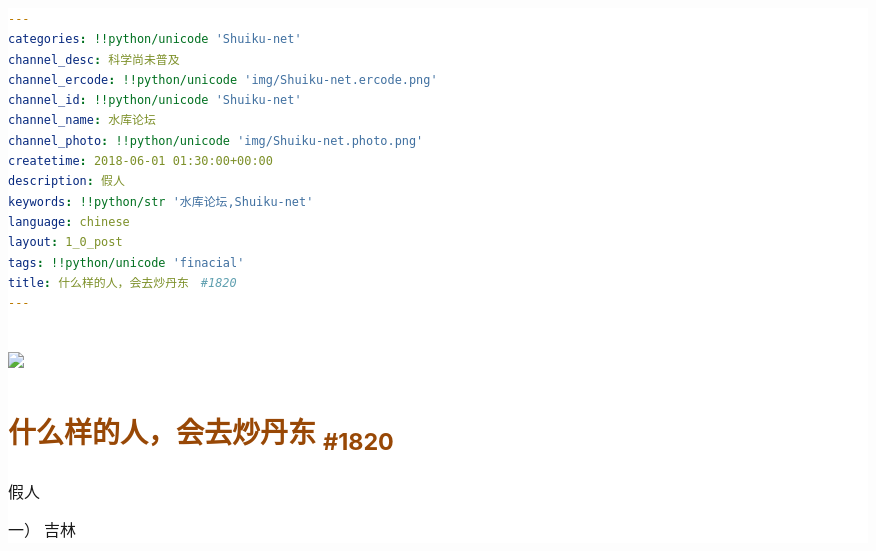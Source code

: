 ```yaml
---
categories: !!python/unicode 'Shuiku-net'
channel_desc: 科学尚未普及
channel_ercode: !!python/unicode 'img/Shuiku-net.ercode.png'
channel_id: !!python/unicode 'Shuiku-net'
channel_name: 水库论坛
channel_photo: !!python/unicode 'img/Shuiku-net.photo.png'
createtime: 2018-06-01 01:30:00+00:00
description: 假人
keywords: !!python/str '水库论坛,Shuiku-net'
language: chinese
layout: 1_0_post
tags: !!python/unicode 'finacial'
title: 什么样的人，会去炒丹东　#1820
---
```

<div class="rich_media_content" id="js_content">
<h1 style="line-height:150%;">
<span style="font-family:宋体;color:#984806;">
</span>
</h1>
<p>
<img class="" data-ratio="0.5984375" data-s="300,640" data-src="" data-type="jpeg" data-w="1280" src="{{ '/img/Ok4hZ0tV6r6icc4uIJBy8UCmic6QxymBfKFWCf2TCFEjWPrtiawvpOYWM0dj0ricJrxsrI0s6MeIW17lWzhGsYKatg.jpeg' | prepend: site.img | replace: '//','/' }}" style=""/>
</p>
<h1 style="line-height:150%;">
<span style="font-family:宋体;color:#984806;">
          什么样的人，会去炒丹东
         </span>
<sub>
<span style="color:#984806;">
           #1820
          </span>
</sub>
<br/>
</h1>
<p style="line-height:150%;">
<span style="font-size:16px;line-height:150%;font-family:华文楷体;">
</span>
</p>
<p style="line-height:150%;">
<span style="font-size:16px;line-height:150%;font-family:华文楷体;">
          假人
         </span>
</p>
<p style="line-height:150%;">
<span style="font-size:16px;line-height:150%;font-family:华文楷体;">
</span>
</p>
<p style="line-height:150%;">
<span style="font-size:16px;line-height:150%;font-family:华文楷体;">
</span>
</p>
<p style="line-height:150%;">
<span style="font-size:16px;line-height:150%;font-family:华文楷体;">
          一）
          <span style="font:9px 'Times New Roman';">
</span>
</span>
<span style="font-size:16px;line-height:150%;font-family:华文楷体;">
          吉林
         </span>
</p>